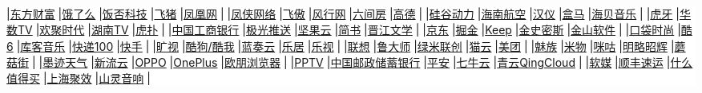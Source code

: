|[东方财富](https://github.com/blackmatrix7/ios_rule_script/tree/master/rule/Surge/EastMoney) |[饿了么](https://github.com/blackmatrix7/ios_rule_script/tree/master/rule/Surge/Eleme) |[饭否科技](https://github.com/blackmatrix7/ios_rule_script/tree/master/rule/Surge/FanFou) |[飞猪](https://github.com/blackmatrix7/ios_rule_script/tree/master/rule/Surge/FeiZhu) |[凤凰网](https://github.com/blackmatrix7/ios_rule_script/tree/master/rule/Surge/FengHuangWang) |
|[凤侠网络](https://github.com/blackmatrix7/ios_rule_script/tree/master/rule/Surge/FengXiaWangLuo) |[飞傲](https://github.com/blackmatrix7/ios_rule_script/tree/master/rule/Surge/Fiio) |[风行网](https://github.com/blackmatrix7/ios_rule_script/tree/master/rule/Surge/Funshion) |[六间房](https://github.com/blackmatrix7/ios_rule_script/tree/master/rule/Surge/6JianFang) |[高德](https://github.com/blackmatrix7/ios_rule_script/tree/master/rule/Surge/GaoDe) |
|[硅谷动力](https://github.com/blackmatrix7/ios_rule_script/tree/master/rule/Surge/GuiGuDongLi) |[海南航空](https://github.com/blackmatrix7/ios_rule_script/tree/master/rule/Surge/HaiNanHangKong) |[汉仪](https://github.com/blackmatrix7/ios_rule_script/tree/master/rule/Surge/HanYi) |[盒马](https://github.com/blackmatrix7/ios_rule_script/tree/master/rule/Surge/HeMa) |[海贝音乐](https://github.com/blackmatrix7/ios_rule_script/tree/master/rule/Surge/HibyMusic) |
|[虎牙](https://github.com/blackmatrix7/ios_rule_script/tree/master/rule/Surge/HuYa) |[华数TV](https://github.com/blackmatrix7/ios_rule_script/tree/master/rule/Surge/HuaShuTV) |[欢聚时代](https://github.com/blackmatrix7/ios_rule_script/tree/master/rule/Surge/HuanJu) |[湖南TV](https://github.com/blackmatrix7/ios_rule_script/tree/master/rule/Surge/HunanTV) |[虎扑](https://github.com/blackmatrix7/ios_rule_script/tree/master/rule/Surge/Hupu) |
|[中国工商银行](https://github.com/blackmatrix7/ios_rule_script/tree/master/rule/Surge/ICBC) |[极光推送](https://github.com/blackmatrix7/ios_rule_script/tree/master/rule/Surge/JiGuangTuiSong) |[坚果云](https://github.com/blackmatrix7/ios_rule_script/tree/master/rule/Surge/JianGuoYun) |[简书](https://github.com/blackmatrix7/ios_rule_script/tree/master/rule/Surge/JianShu) |[晋江文学](https://github.com/blackmatrix7/ios_rule_script/tree/master/rule/Surge/JinJiangWenXue) |
|[京东](https://github.com/blackmatrix7/ios_rule_script/tree/master/rule/Surge/JingDong) |[掘金](https://github.com/blackmatrix7/ios_rule_script/tree/master/rule/Surge/JueJin) |[Keep](https://github.com/blackmatrix7/ios_rule_script/tree/master/rule/Surge/Keep) |[金史密斯](https://github.com/blackmatrix7/ios_rule_script/tree/master/rule/Surge/KingSmith) |[金山软件](https://github.com/blackmatrix7/ios_rule_script/tree/master/rule/Surge/Kingsoft) |
|[口袋时尚](https://github.com/blackmatrix7/ios_rule_script/tree/master/rule/Surge/KouDaiShiShang) |[酷6](https://github.com/blackmatrix7/ios_rule_script/tree/master/rule/Surge/Ku6) |[库客音乐](https://github.com/blackmatrix7/ios_rule_script/tree/master/rule/Surge/KuKeMusic) |[快递100](https://github.com/blackmatrix7/ios_rule_script/tree/master/rule/Surge/KuaiDi100) |[快手](https://github.com/blackmatrix7/ios_rule_script/tree/master/rule/Surge/KuaiShou) |
|[旷视](https://github.com/blackmatrix7/ios_rule_script/tree/master/rule/Surge/KuangShi) |[酷狗/酷我](https://github.com/blackmatrix7/ios_rule_script/tree/master/rule/Surge/KugouKuwo) |[蓝奏云](https://github.com/blackmatrix7/ios_rule_script/tree/master/rule/Surge/LanZouYun) |[乐居](https://github.com/blackmatrix7/ios_rule_script/tree/master/rule/Surge/LeJu) |[乐视](https://github.com/blackmatrix7/ios_rule_script/tree/master/rule/Surge/LeTV) |
|[联想](https://github.com/blackmatrix7/ios_rule_script/tree/master/rule/Surge/Lenovo) |[鲁大师](https://github.com/blackmatrix7/ios_rule_script/tree/master/rule/Surge/LuDaShi) |[绿米联创](https://github.com/blackmatrix7/ios_rule_script/tree/master/rule/Surge/LvMiLianChuang) |[猫云](https://github.com/blackmatrix7/ios_rule_script/tree/master/rule/Surge/Maocloud) |[美团](https://github.com/blackmatrix7/ios_rule_script/tree/master/rule/Surge/MeiTuan) |
|[魅族](https://github.com/blackmatrix7/ios_rule_script/tree/master/rule/Surge/MeiZu) |[米物](https://github.com/blackmatrix7/ios_rule_script/tree/master/rule/Surge/MiWu) |[咪咕](https://github.com/blackmatrix7/ios_rule_script/tree/master/rule/Surge/Migu) |[明略昭辉](https://github.com/blackmatrix7/ios_rule_script/tree/master/rule/Surge/MingLueZhaoHui) |[蘑菇街](https://github.com/blackmatrix7/ios_rule_script/tree/master/rule/Surge/Mogujie) |
|[墨迹天气](https://github.com/blackmatrix7/ios_rule_script/tree/master/rule/Surge/Mojitianqi) |[新流云](https://github.com/blackmatrix7/ios_rule_script/tree/master/rule/Surge/NGAA) |[OPPO](https://github.com/blackmatrix7/ios_rule_script/tree/master/rule/Surge/OPPO) |[OnePlus](https://github.com/blackmatrix7/ios_rule_script/tree/master/rule/Surge/OnePlus) |[欧朋浏览器](https://github.com/blackmatrix7/ios_rule_script/tree/master/rule/Surge/OuPeng) |
|[PPTV](https://github.com/blackmatrix7/ios_rule_script/tree/master/rule/Surge/PPTV) |[中国邮政储蓄银行](https://github.com/blackmatrix7/ios_rule_script/tree/master/rule/Surge/PSBC) |[平安](https://github.com/blackmatrix7/ios_rule_script/tree/master/rule/Surge/PingAn) |[七牛云](https://github.com/blackmatrix7/ios_rule_script/tree/master/rule/Surge/QiNiuYun) |[青云QingCloud](https://github.com/blackmatrix7/ios_rule_script/tree/master/rule/Surge/QingCloud) |
|[软媒](https://github.com/blackmatrix7/ios_rule_script/tree/master/rule/Surge/RuanMei) |[顺丰速运](https://github.com/blackmatrix7/ios_rule_script/tree/master/rule/Surge/SFExpress) |[什么值得买](https://github.com/blackmatrix7/ios_rule_script/tree/master/rule/Surge/SMZDM) |[上海聚效](https://github.com/blackmatrix7/ios_rule_script/tree/master/rule/Surge/ShangHaiJuXiao) |[山灵音响](https://github.com/blackmatrix7/ios_rule_script/tree/master/rule/Surge/Shanling) |